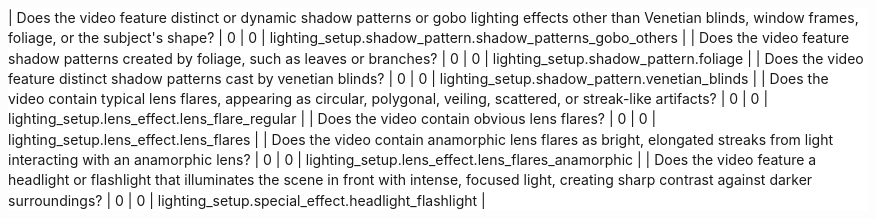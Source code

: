 | Does the video feature distinct or dynamic shadow patterns or gobo lighting effects other than Venetian blinds, window frames, foliage, or the subject's shape? | 0 | 0 | lighting_setup.shadow_pattern.shadow_patterns_gobo_others |
| Does the video feature shadow patterns created by foliage, such as leaves or branches? | 0 | 0 | lighting_setup.shadow_pattern.foliage |
| Does the video feature distinct shadow patterns cast by venetian blinds? | 0 | 0 | lighting_setup.shadow_pattern.venetian_blinds |
| Does the video contain typical lens flares, appearing as circular, polygonal, veiling, scattered, or streak-like artifacts? | 0 | 0 | lighting_setup.lens_effect.lens_flare_regular |
| Does the video contain obvious lens flares? | 0 | 0 | lighting_setup.lens_effect.lens_flares |
| Does the video contain anamorphic lens flares as bright, elongated streaks from light interacting with an anamorphic lens? | 0 | 0 | lighting_setup.lens_effect.lens_flares_anamorphic |
| Does the video feature a headlight or flashlight that illuminates the scene in front with intense, focused light, creating sharp contrast against darker surroundings? | 0 | 0 | lighting_setup.special_effect.headlight_flashlight |
